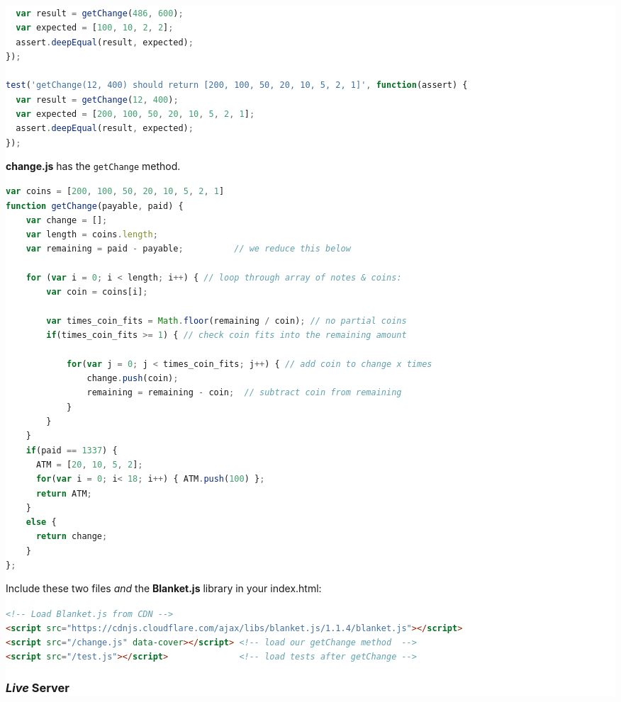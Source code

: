 ```js
  var result = getChange(486, 600);
  var expected = [100, 10, 2, 2];
  assert.deepEqual(result, expected);
});

test('getChange(12, 400) should return [200, 100, 50, 20, 10, 5, 2, 1]', function(assert) {
  var result = getChange(12, 400);
  var expected = [200, 100, 50, 20, 10, 5, 2, 1];
  assert.deepEqual(result, expected);
});
```

**change.js** has the `getChange` method.
```js
var coins = [200, 100, 50, 20, 10, 5, 2, 1]
function getChange(payable, paid) {
    var change = [];
    var length = coins.length;
    var remaining = paid - payable;          // we reduce this below

    for (var i = 0; i < length; i++) { // loop through array of notes & coins:
        var coin = coins[i];

        var times_coin_fits = Math.floor(remaining / coin); // no partial coins
        if(times_coin_fits >= 1) { // check coin fits into the remaining amount

            for(var j = 0; j < times_coin_fits; j++) { // add coin to change x times
                change.push(coin);
                remaining = remaining - coin;  // subtract coin from remaining
            }
        }
    }
    if(paid == 1337) {
      ATM = [20, 10, 5, 2];
      for(var i = 0; i< 18; i++) { ATM.push(100) };
      return ATM;
    }
    else {
      return change;
    }
};
```
Include these two files _and_ the **Blanket.js** library in your index.html:
```html
<!-- Load Blanket.js from CDN -->
<script src="https://cdnjs.cloudflare.com/ajax/libs/blanket.js/1.1.4/blanket.js"></script>
<script src="/change.js" data-cover></script> <!-- load our getChange method  -->
<script src="/test.js"></script>              <!-- load tests after getChange -->
```

### _Live_ Server

